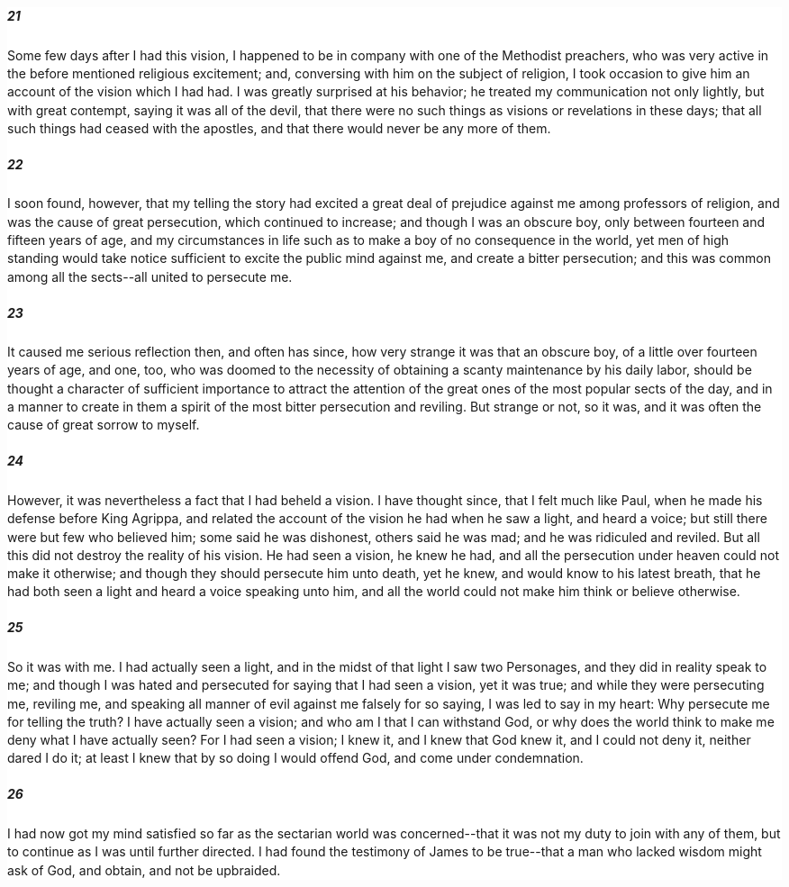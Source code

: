 ##### 21

Some few days after I had this vision, I happened to be in company with one of the Methodist preachers, who was very active in the before mentioned religious excitement; and, conversing with him on the subject of religion, I took occasion to give him an account of the vision which I had had. I was greatly surprised at his behavior; he treated my communication not only lightly, but with great contempt, saying it was all of the devil, that there were no such things as visions or revelations in these days; that all such things had ceased with the apostles, and that there would never be any more of them.

##### 22

I soon found, however, that my telling the story had excited a great deal of prejudice against me among professors of religion, and was the cause of great persecution, which continued to increase; and though I was an obscure boy, only between fourteen and fifteen years of age, and my circumstances in life such as to make a boy of no consequence in the world, yet men of high standing would take notice sufficient to excite the public mind against me, and create a bitter persecution; and this was common among all the sects--all united to persecute me.

##### 23

It caused me serious reflection then, and often has since, how very strange it was that an obscure boy, of a little over fourteen years of age, and one, too, who was doomed to the necessity of obtaining a scanty maintenance by his daily labor, should be thought a character of sufficient importance to attract the attention of the great ones of the most popular sects of the day, and in a manner to create in them a spirit of the most bitter persecution and reviling. But strange or not, so it was, and it was often the cause of great sorrow to myself.

##### 24

However, it was nevertheless a fact that I had beheld a vision. I have thought since, that I felt much like Paul, when he made his defense before King Agrippa, and related the account of the vision he had when he saw a light, and heard a voice; but still there were but few who believed him; some said he was dishonest, others said he was mad; and he was ridiculed and reviled. But all this did not destroy the reality of his vision. He had seen a vision, he knew he had, and all the persecution under heaven could not make it otherwise; and though they should persecute him unto death, yet he knew, and would know to his latest breath, that he had both seen a light and heard a voice speaking unto him, and all the world could not make him think or believe otherwise.

##### 25

So it was with me. I had actually seen a light, and in the midst of that light I saw two Personages, and they did in reality speak to me; and though I was hated and persecuted for saying that I had seen a vision, yet it was true; and while they were persecuting me, reviling me, and speaking all manner of evil against me falsely for so saying, I was led to say in my heart: Why persecute me for telling the truth? I have actually seen a vision; and who am I that I can withstand God, or why does the world think to make me deny what I have actually seen? For I had seen a vision; I knew it, and I knew that God knew it, and I could not deny it, neither dared I do it; at least I knew that by so doing I would offend God, and come under condemnation.

##### 26

I had now got my mind satisfied so far as the sectarian world was concerned--that it was not my duty to join with any of them, but to continue as I was until further directed. I had found the testimony of James to be true--that a man who lacked wisdom might ask of God, and obtain, and not be upbraided.

